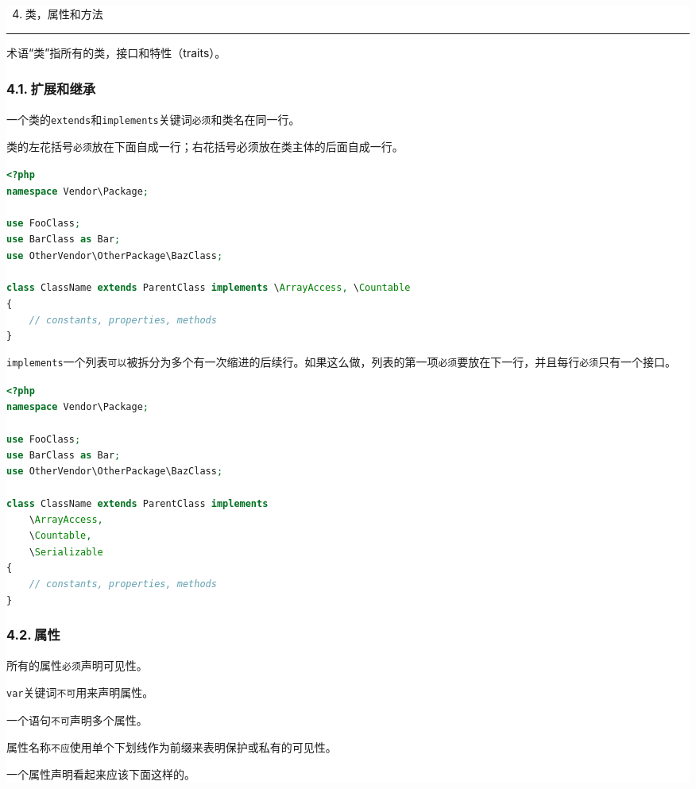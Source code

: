 
4. 类，属性和方法
-----------------------------------

术语“类”指所有的类，接口和特性（traits）。

### 4.1. 扩展和继承

一个类的`extends`和`implements`关键词`必须`和类名在同一行。

类的左花括号`必须`放在下面自成一行；右花括号必须放在类主体的后面自成一行。


```php
<?php
namespace Vendor\Package;

use FooClass;
use BarClass as Bar;
use OtherVendor\OtherPackage\BazClass;

class ClassName extends ParentClass implements \ArrayAccess, \Countable
{
    // constants, properties, methods
}
```

`implements`一个列表`可以`被拆分为多个有一次缩进的后续行。如果这么做，列表的第一项`必须`要放在下一行，并且每行`必须`只有一个接口。

```php
<?php
namespace Vendor\Package;

use FooClass;
use BarClass as Bar;
use OtherVendor\OtherPackage\BazClass;

class ClassName extends ParentClass implements
    \ArrayAccess,
    \Countable,
    \Serializable
{
    // constants, properties, methods
}
```

### 4.2. 属性

所有的属性`必须`声明可见性。

`var`关键词`不可`用来声明属性。

一个语句`不可`声明多个属性。

属性名称`不应`使用单个下划线作为前缀来表明保护或私有的可见性。

一个属性声明看起来应该下面这样的。
